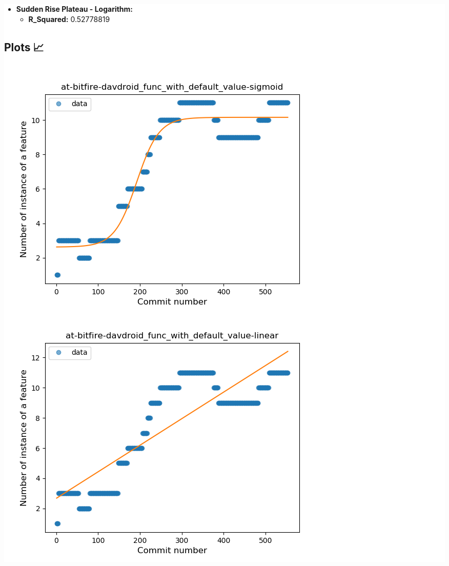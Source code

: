 * **Sudden Rise Plateau - Logarithm:** ![equation](http://latex.codecogs.com/svg.latex?1.91819%5Clog_%7B3.715781%7D%28x%29%20&plus;%200.0)
    * **R_Squared:** 0.52778819

**Plots** :chart_with_upwards_trend:
-----

![at-bitfire-davdroid T7](../plots/at-bitfire-davdroid_func_with_default_value_T7.png)
![at-bitfire-davdroid T1](../plots/at-bitfire-davdroid_func_with_default_value_T1.png)